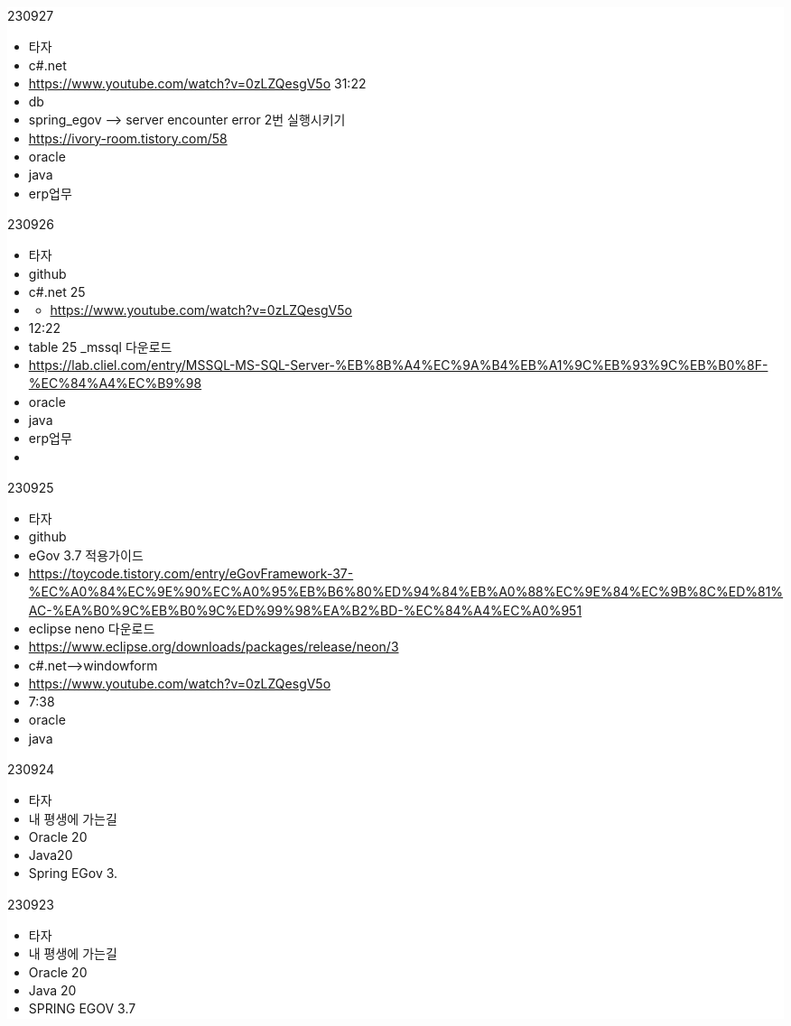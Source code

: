 230927
- 타자
- c#.net
- https://www.youtube.com/watch?v=0zLZQesgV5o
31:22
- db
- spring_egov --> server encounter error 2번 실행시키기
- https://ivory-room.tistory.com/58
- oracle
- java
- erp업무

230926
- 타자
- github
- c#.net 25
- - https://www.youtube.com/watch?v=0zLZQesgV5o
- 12:22
- table 25 _mssql 다운로드
- https://lab.cliel.com/entry/MSSQL-MS-SQL-Server-%EB%8B%A4%EC%9A%B4%EB%A1%9C%EB%93%9C%EB%B0%8F-%EC%84%A4%EC%B9%98
- oracle
- java
- erp업무
- 

230925
- 타자
- github
- eGov 3.7 적용가이드
- https://toycode.tistory.com/entry/eGovFramework-37-%EC%A0%84%EC%9E%90%EC%A0%95%EB%B6%80%ED%94%84%EB%A0%88%EC%9E%84%EC%9B%8C%ED%81%AC-%EA%B0%9C%EB%B0%9C%ED%99%98%EA%B2%BD-%EC%84%A4%EC%A0%951
- eclipse  neno 다운로드
- https://www.eclipse.org/downloads/packages/release/neon/3
- c#.net-->windowform
- https://www.youtube.com/watch?v=0zLZQesgV5o
- 7:38
- oracle
- java

230924
- 타자
- 내 평생에 가는길
- Oracle 20
- Java20
- Spring EGov 3.





230923
- 타자
- 내 평생에 가는길
- Oracle 20
- Java 20
- SPRING EGOV 3.7
